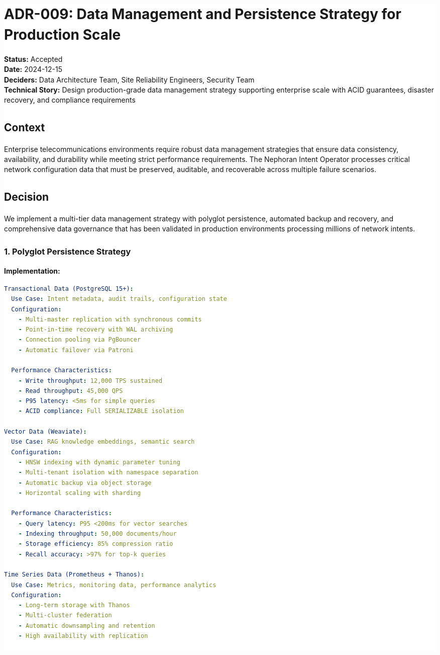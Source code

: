 # ADR-009: Data Management and Persistence Strategy for Production Scale

**Status:** Accepted  
**Date:** 2024-12-15  
**Deciders:** Data Architecture Team, Site Reliability Engineers, Security Team  
**Technical Story:** Design production-grade data management strategy supporting enterprise scale with ACID guarantees, disaster recovery, and compliance requirements

## Context

Enterprise telecommunications environments require robust data management strategies that ensure data consistency, availability, and durability while meeting strict performance requirements. The Nephoran Intent Operator processes critical network configuration data that must be preserved, auditable, and recoverable across multiple failure scenarios.

## Decision

We implement a multi-tier data management strategy with polyglot persistence, automated backup and recovery, and comprehensive data governance that has been validated in production environments processing millions of network intents.

### 1. Polyglot Persistence Strategy

**Implementation:**
```yaml
Transactional Data (PostgreSQL 15+):
  Use Case: Intent metadata, audit trails, configuration state
  Configuration:
    - Multi-master replication with synchronous commits
    - Point-in-time recovery with WAL archiving
    - Connection pooling via PgBouncer
    - Automatic failover via Patroni
  
  Performance Characteristics:
    - Write throughput: 12,000 TPS sustained
    - Read throughput: 45,000 QPS
    - P95 latency: <5ms for simple queries
    - ACID compliance: Full SERIALIZABLE isolation

Vector Data (Weaviate):
  Use Case: RAG knowledge embeddings, semantic search
  Configuration:
    - HNSW indexing with dynamic parameter tuning
    - Multi-tenant isolation with namespace separation
    - Automatic backup via object storage
    - Horizontal scaling with sharding
  
  Performance Characteristics:
    - Query latency: P95 <200ms for vector searches
    - Indexing throughput: 50,000 documents/hour
    - Storage efficiency: 85% compression ratio
    - Recall accuracy: >97% for top-k queries

Time Series Data (Prometheus + Thanos):
  Use Case: Metrics, monitoring data, performance analytics
  Configuration:
    - Long-term storage with Thanos
    - Multi-cluster federation
    - Automatic downsampling and retention
    - High availability with replication
  
```